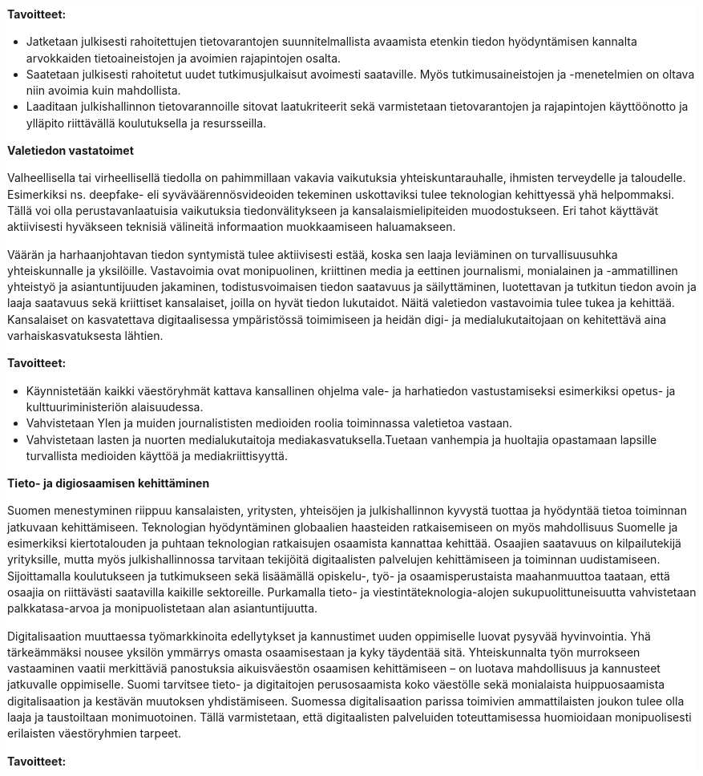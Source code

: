 **Tavoitteet:**

*   Jatketaan julkisesti rahoitettujen tietovarantojen suunnitelmallista avaamista etenkin tiedon hyödyntämisen kannalta arvokkaiden tietoaineistojen ja avoimien rajapintojen osalta.
*   Saatetaan julkisesti rahoitetut uudet tutkimusjulkaisut avoimesti saataville. Myös tutkimusaineistojen ja -menetelmien on oltava niin avoimia kuin mahdollista.
*   Laaditaan julkishallinnon tietovarannoille sitovat laatukriteerit sekä varmistetaan tietovarantojen ja rajapintojen käyttöönotto ja ylläpito riittävällä koulutuksella ja resursseilla.

**Valetiedon vastatoimet**

Valheellisella tai virheellisellä tiedolla on pahimmillaan vakavia vaikutuksia yhteiskuntarauhalle, ihmisten terveydelle ja taloudelle. Esimerkiksi ns. deepfake- eli syväväärennösvideoiden tekeminen uskottaviksi tulee teknologian kehittyessä yhä helpommaksi. Tällä voi olla perustavanlaatuisia vaikutuksia tiedonvälitykseen ja kansalaismielipiteiden muodostukseen. Eri tahot käyttävät aktiivisesti hyväkseen teknisiä välineitä informaation muokkaamiseen haluamakseen.

Väärän ja harhaanjohtavan tiedon syntymistä tulee aktiivisesti estää, koska sen laaja leviäminen on turvallisuusuhka yhteiskunnalle ja yksilöille. Vastavoimia ovat monipuolinen, kriittinen media ja eettinen journalismi, monialainen ja -ammatillinen yhteistyö ja asiantuntijuuden jakaminen, todistusvoimaisen tiedon saatavuus ja säilyttäminen, luotettavan ja tutkitun tiedon avoin ja laaja saatavuus sekä kriittiset kansalaiset, joilla on hyvät tiedon lukutaidot. Näitä valetiedon vastavoimia tulee tukea ja kehittää. Kansalaiset on kasvatettava digitaalisessa ympäristössä toimimiseen ja heidän digi- ja medialukutaitojaan on kehitettävä aina varhaiskasvatuksesta lähtien.

**Tavoitteet:**

*   Käynnistetään kaikki väestöryhmät kattava kansallinen ohjelma vale- ja harhatiedon vastustamiseksi esimerkiksi opetus- ja kulttuuriministeriön alaisuudessa.
*   Vahvistetaan Ylen ja muiden journalististen medioiden roolia toiminnassa valetietoa vastaan.
*   Vahvistetaan lasten ja nuorten medialukutaitoja mediakasvatuksella.Tuetaan vanhempia ja huoltajia opastamaan lapsille turvallista medioiden käyttöä ja mediakriittisyyttä.

**Tieto- ja digiosaamisen kehittäminen**

Suomen menestyminen riippuu kansalaisten, yritysten, yhteisöjen ja julkishallinnon kyvystä tuottaa ja hyödyntää tietoa toiminnan jatkuvaan kehittämiseen. Teknologian hyödyntäminen globaalien haasteiden ratkaisemiseen on myös mahdollisuus Suomelle ja esimerkiksi kiertotalouden ja puhtaan teknologian ratkaisujen osaamista kannattaa kehittää. Osaajien saatavuus on kilpailutekijä yrityksille, mutta myös julkishallinnossa tarvitaan tekijöitä digitaalisten palvelujen kehittämiseen ja toiminnan uudistamiseen. Sijoittamalla koulutukseen ja tutkimukseen sekä lisäämällä opiskelu-, työ- ja osaamisperustaista maahanmuuttoa taataan, että osaajia on riittävästi saatavilla kaikille sektoreille. Purkamalla tieto- ja viestintäteknologia-alojen sukupuolittuneisuutta vahvistetaan palkkatasa-arvoa ja monipuolistetaan alan asiantuntijuutta.

Digitalisaation muuttaessa työmarkkinoita edellytykset ja kannustimet uuden oppimiselle luovat pysyvää hyvinvointia. Yhä tärkeämmäksi nousee yksilön ymmärrys omasta osaamisestaan ja kyky täydentää sitä. Yhteiskunnalta työn murrokseen vastaaminen vaatii merkittäviä panostuksia aikuisväestön osaamisen kehittämiseen – on luotava mahdollisuus ja kannusteet jatkuvalle oppimiselle. Suomi tarvitsee tieto- ja digitaitojen perusosaamista koko väestölle sekä monialaista huippuosaamista digitalisaation ja kestävän muutoksen yhdistämiseen. Suomessa digitalisaation parissa toimivien ammattilaisten joukon tulee olla laaja ja taustoiltaan monimuotoinen. Tällä varmistetaan, että digitaalisten palveluiden toteuttamisessa huomioidaan monipuolisesti erilaisten väestöryhmien tarpeet.

**Tavoitteet:**
